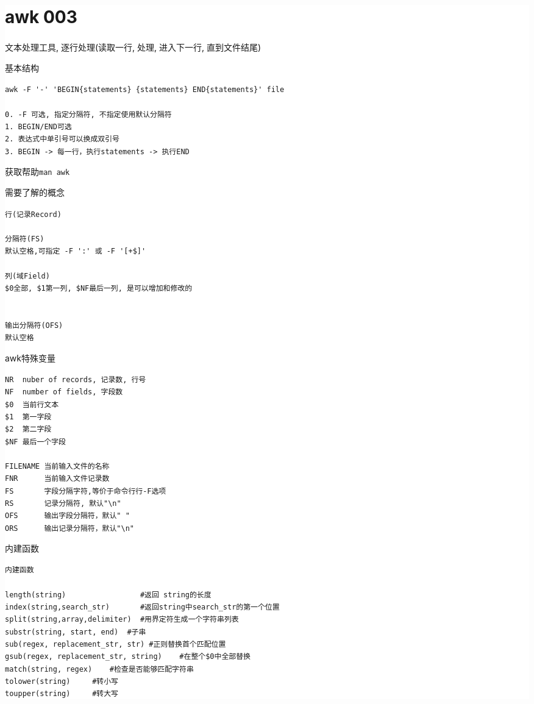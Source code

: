 awk 003
====

文本处理工具, 逐行处理(读取一行, 处理, 进入下一行, 直到文件结尾)

基本结构

```
awk -F '-' 'BEGIN{statements} {statements} END{statements}' file

0. -F 可选, 指定分隔符, 不指定使用默认分隔符
1. BEGIN/END可选
2. 表达式中单引号可以换成双引号
3. BEGIN -> 每一行，执行statements -> 执行END
```
获取帮助`man awk`

需要了解的概念
```
行(记录Record)

分隔符(FS)
默认空格,可指定 -F ':' 或 -F '[+$]'

列(域Field)
$0全部, $1第一列, $NF最后一列, 是可以增加和修改的


输出分隔符(OFS)
默认空格
```


awk特殊变量
```
NR  nuber of records, 记录数, 行号
NF  number of fields, 字段数
$0  当前行文本
$1  第一字段
$2  第二字段
$NF 最后一个字段

FILENAME 当前输入文件的名称
FNR      当前输入文件记录数
FS       字段分隔字符,等价于命令⾏行-F选项
RS       记录分隔符, 默认"\n"
OFS      输出字段分隔符，默认" "
ORS      输出记录分隔符，默认"\n"
```

内建函数

```
内建函数

length(string)                 #返回 string的长度
index(string,search_str)       #返回string中search_str的第一个位置
split(string,array,delimiter)  #用界定符生成一个字符串列表
substr(string, start, end)  #子串
sub(regex, replacement_str, str) #正则替换首个匹配位置
gsub(regex, replacement_str, string)    #在整个$0中全部替换
match(string, regex)    #检查是否能够匹配字符串
tolower(string)     #转小写
toupper(string)     #转大写
```
